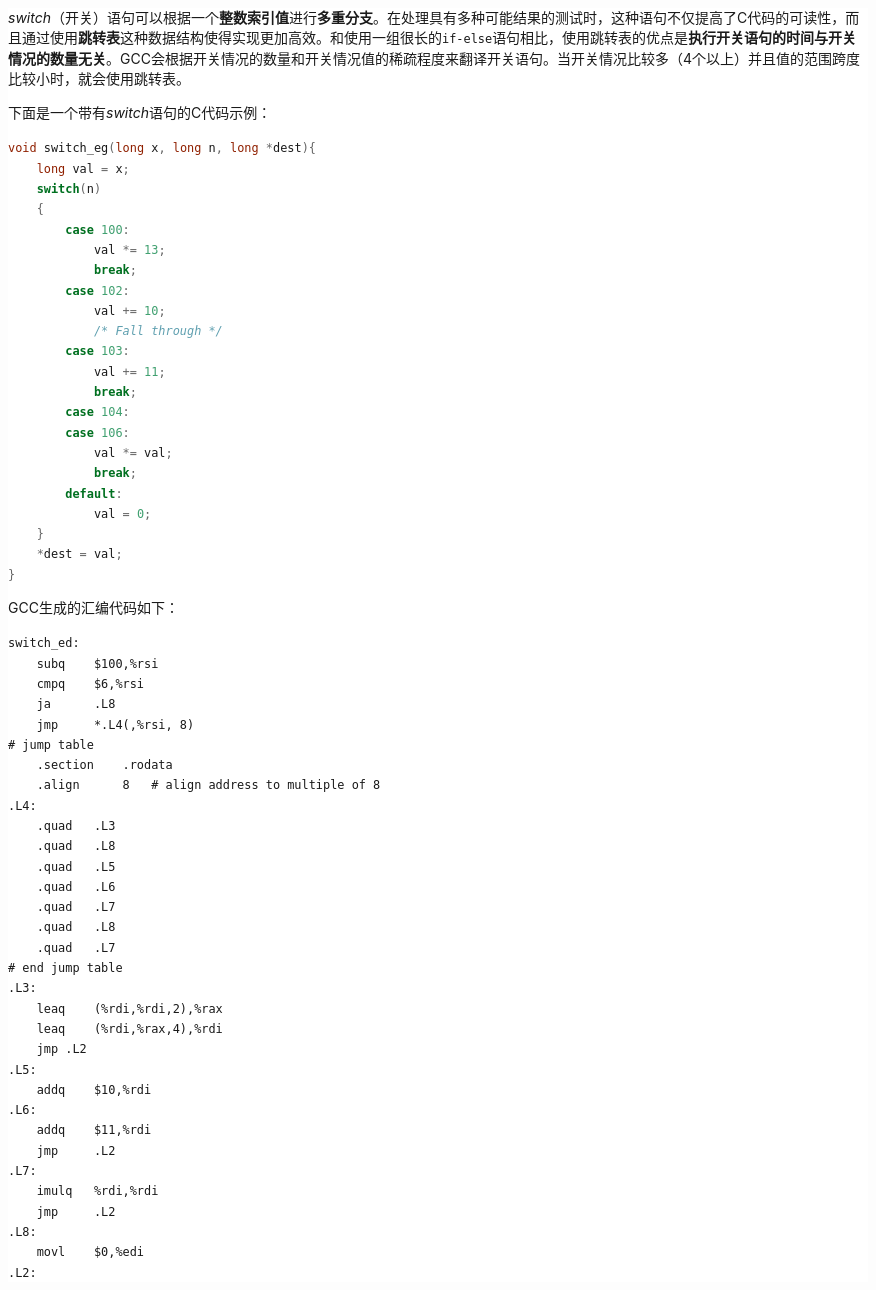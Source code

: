 *switch*（开关）语句可以根据一个**整数索引值**进行**多重分支**。在处理具有多种可能结果的测试时，这种语句不仅提高了C代码的可读性，而且通过使用**跳转表**这种数据结构使得实现更加高效。和使用一组很长的`if-else`语句相比，使用跳转表的优点是**执行开关语句的时间与开关情况的数量无关**。GCC会根据开关情况的数量和开关情况值的稀疏程度来翻译开关语句。当开关情况比较多（4个以上）并且值的范围跨度比较小时，就会使用跳转表。

下面是一个带有*switch*语句的C代码示例：

```C++
void switch_eg(long x, long n, long *dest){
	long val = x;
	switch(n)
	{
		case 100:
			val *= 13;
			break;
		case 102:
			val += 10;
			/* Fall through */
		case 103:
			val += 11;
			break;
		case 104:
		case 106:
			val *= val;
			break;
		default:
			val = 0;
	}
	*dest = val;
}
```

GCC生成的汇编代码如下：

```assembly
switch_ed:
	subq	$100,%rsi
	cmpq	$6,%rsi
	ja		.L8
	jmp		*.L4(,%rsi, 8)
# jump table
	.section	.rodata
	.align		8	# align address to multiple of 8
.L4:
	.quad	.L3
	.quad	.L8
	.quad	.L5
	.quad	.L6
	.quad	.L7
	.quad	.L8
	.quad	.L7
# end jump table
.L3:
	leaq	(%rdi,%rdi,2),%rax
	leaq	(%rdi,%rax,4),%rdi
	jmp .L2
.L5:
	addq	$10,%rdi
.L6:
	addq	$11,%rdi
	jmp		.L2
.L7:
	imulq	%rdi,%rdi
	jmp		.L2
.L8:
	movl	$0,%edi
.L2:
```